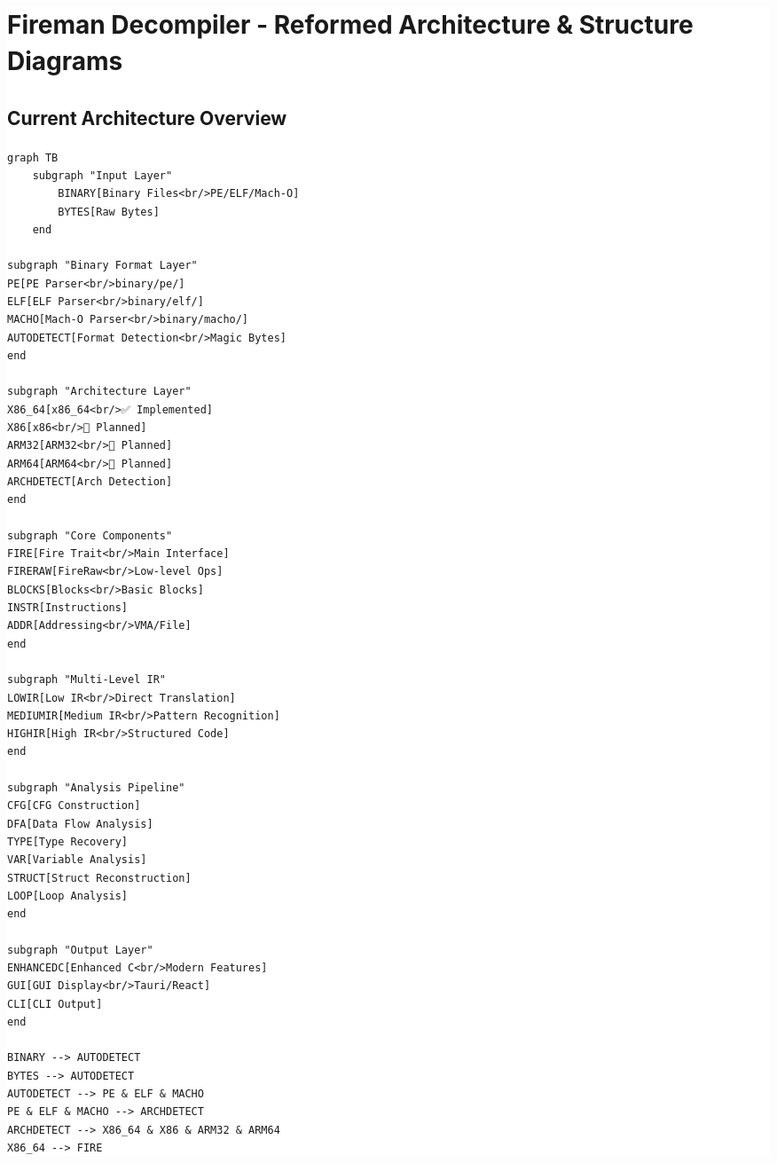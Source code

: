 # Fireman Decompiler - Reformed Architecture & Structure Diagrams

## Current Architecture Overview

```mermaid
graph TB
    subgraph "Input Layer"
        BINARY[Binary Files<br/>PE/ELF/Mach-O]
        BYTES[Raw Bytes]
    end

subgraph "Binary Format Layer"
PE[PE Parser<br/>binary/pe/]
ELF[ELF Parser<br/>binary/elf/]
MACHO[Mach-O Parser<br/>binary/macho/]
AUTODETECT[Format Detection<br/>Magic Bytes]
end

subgraph "Architecture Layer"
X86_64[x86_64<br/>✅ Implemented]
X86[x86<br/>🚧 Planned]
ARM32[ARM32<br/>🚧 Planned]
ARM64[ARM64<br/>🚧 Planned]
ARCHDETECT[Arch Detection]
end

subgraph "Core Components"
FIRE[Fire Trait<br/>Main Interface]
FIRERAW[FireRaw<br/>Low-level Ops]
BLOCKS[Blocks<br/>Basic Blocks]
INSTR[Instructions]
ADDR[Addressing<br/>VMA/File]
end

subgraph "Multi-Level IR"
LOWIR[Low IR<br/>Direct Translation]
MEDIUMIR[Medium IR<br/>Pattern Recognition]
HIGHIR[High IR<br/>Structured Code]
end

subgraph "Analysis Pipeline"
CFG[CFG Construction]
DFA[Data Flow Analysis]
TYPE[Type Recovery]
VAR[Variable Analysis]
STRUCT[Struct Reconstruction]
LOOP[Loop Analysis]
end

subgraph "Output Layer"
ENHANCEDC[Enhanced C<br/>Modern Features]
GUI[GUI Display<br/>Tauri/React]
CLI[CLI Output]
end

BINARY --> AUTODETECT
BYTES --> AUTODETECT
AUTODETECT --> PE & ELF & MACHO
PE & ELF & MACHO --> ARCHDETECT
ARCHDETECT --> X86_64 & X86 & ARM32 & ARM64
X86_64 --> FIRE
```